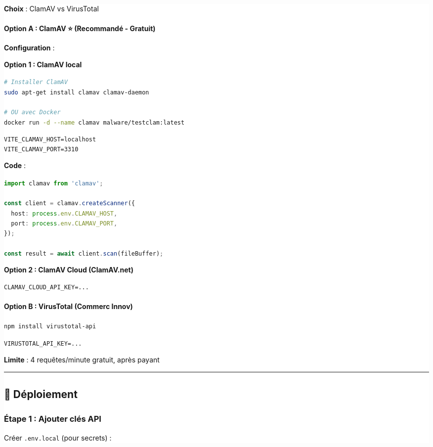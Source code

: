 **Choix** : ClamAV vs VirusTotal

#### Option A : ClamAV ⭐ (Recommandé - Gratuit)

**Configuration** :

**Option 1 : ClamAV local**
```bash
# Installer ClamAV
sudo apt-get install clamav clamav-daemon

# OU avec Docker
docker run -d --name clamav malware/testclam:latest
```

```env
VITE_CLAMAV_HOST=localhost
VITE_CLAMAV_PORT=3310
```

**Code** :
```typescript
import clamav from 'clamav';

const client = clamav.createScanner({
  host: process.env.CLAMAV_HOST,
  port: process.env.CLAMAV_PORT,
});

const result = await client.scan(fileBuffer);
```

**Option 2 : ClamAV Cloud (ClamAV.net)**

```env
CLAMAV_CLOUD_API_KEY=...
```

#### Option B : VirusTotal (Commerc Innov)

```bash
npm install virustotal-api
```

```env
VIRUSTOTAL_API_KEY=...
```

**Limite** : 4 requêtes/minute gratuit, après payant

---

## 🚀 Déploiement

### Étape 1 : Ajouter clés API

Créer `.env.local` (pour secrets) :
